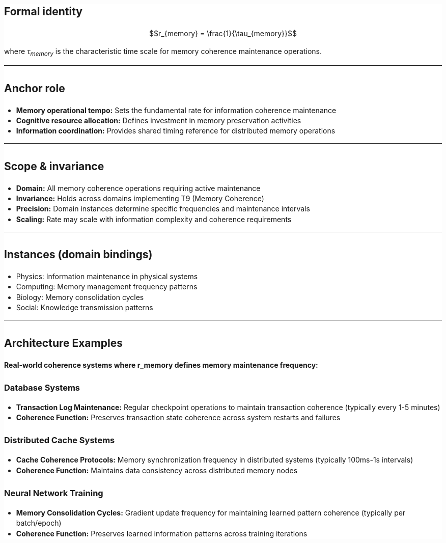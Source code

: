 
## Formal identity

$$r_{memory} = \frac{1}{\tau_{memory}}$$

where $\tau_{memory}$ is the characteristic time scale for memory coherence maintenance operations.

---

## Anchor role

- **Memory operational tempo:** Sets the fundamental rate for information coherence maintenance
- **Cognitive resource allocation:** Defines investment in memory preservation activities
- **Information coordination:** Provides shared timing reference for distributed memory operations

---

## Scope & invariance

- **Domain:** All memory coherence operations requiring active maintenance
- **Invariance:** Holds across domains implementing T9 (Memory Coherence)
- **Precision:** Domain instances determine specific frequencies and maintenance intervals
- **Scaling:** Rate may scale with information complexity and coherence requirements

---

## Instances (domain bindings)

- Physics: Information maintenance in physical systems
- Computing: Memory management frequency patterns
- Biology: Memory consolidation cycles
- Social: Knowledge transmission patterns

---

## Architecture Examples

**Real-world coherence systems where r_memory defines memory maintenance frequency:**

### **Database Systems**
- **Transaction Log Maintenance:** Regular checkpoint operations to maintain transaction coherence (typically every 1-5 minutes)
- **Coherence Function:** Preserves transaction state coherence across system restarts and failures

### **Distributed Cache Systems**
- **Cache Coherence Protocols:** Memory synchronization frequency in distributed systems (typically 100ms-1s intervals)
- **Coherence Function:** Maintains data consistency across distributed memory nodes

### **Neural Network Training**
- **Memory Consolidation Cycles:** Gradient update frequency for maintaining learned pattern coherence (typically per batch/epoch)
- **Coherence Function:** Preserves learned information patterns across training iterations
